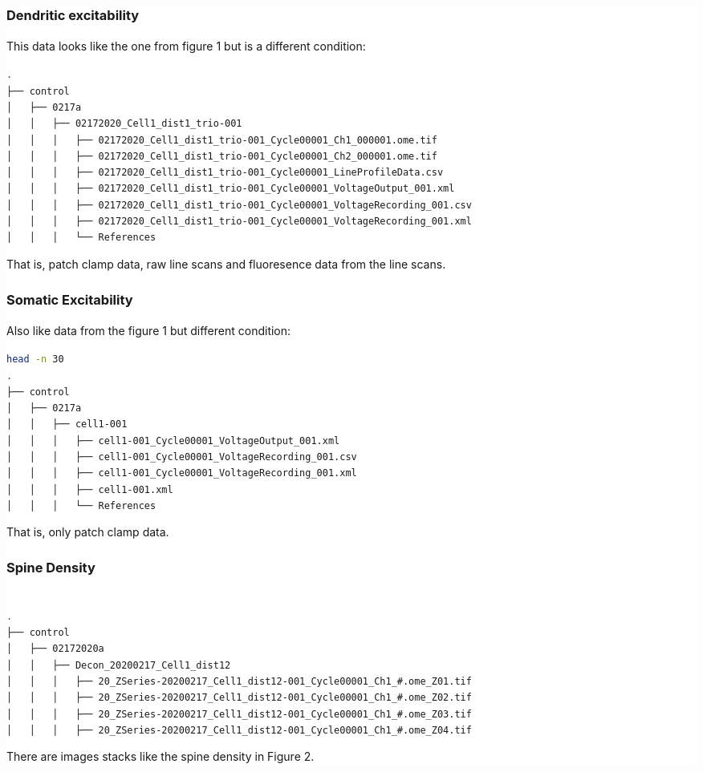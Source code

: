 ### Dendritic excitability

This data looks like the one from figure 1 but is a different condition:

```bash
.
├── control
│   ├── 0217a
│   │   ├── 02172020_Cell1_dist1_trio-001
│   │   │   ├── 02172020_Cell1_dist1_trio-001_Cycle00001_Ch1_000001.ome.tif
│   │   │   ├── 02172020_Cell1_dist1_trio-001_Cycle00001_Ch2_000001.ome.tif
│   │   │   ├── 02172020_Cell1_dist1_trio-001_Cycle00001_LineProfileData.csv
│   │   │   ├── 02172020_Cell1_dist1_trio-001_Cycle00001_VoltageOutput_001.xml
│   │   │   ├── 02172020_Cell1_dist1_trio-001_Cycle00001_VoltageRecording_001.csv
│   │   │   ├── 02172020_Cell1_dist1_trio-001_Cycle00001_VoltageRecording_001.xml
│   │   │   └── References

```
That is, patch clamp data, raw line scans and fluoresence data from the line scans.


###  Somatic Excitability

Also like data from the figure 1 but different condition:

```bash
head -n 30
.
├── control
│   ├── 0217a
│   │   ├── cell1-001
│   │   │   ├── cell1-001_Cycle00001_VoltageOutput_001.xml
│   │   │   ├── cell1-001_Cycle00001_VoltageRecording_001.csv
│   │   │   ├── cell1-001_Cycle00001_VoltageRecording_001.xml
│   │   │   ├── cell1-001.xml
│   │   │   └── References
```

That is, only patch clamp data.

### Spine Density

```bash

.
├── control
│   ├── 02172020a
│   │   ├── Decon_20200217_Cell1_dist12
│   │   │   ├── 20_ZSeries-20200217_Cell1_dist12-001_Cycle00001_Ch1_#.ome_Z01.tif
│   │   │   ├── 20_ZSeries-20200217_Cell1_dist12-001_Cycle00001_Ch1_#.ome_Z02.tif
│   │   │   ├── 20_ZSeries-20200217_Cell1_dist12-001_Cycle00001_Ch1_#.ome_Z03.tif
│   │   │   ├── 20_ZSeries-20200217_Cell1_dist12-001_Cycle00001_Ch1_#.ome_Z04.tif
```

There are images stacks like the spine density in Figure 2.
